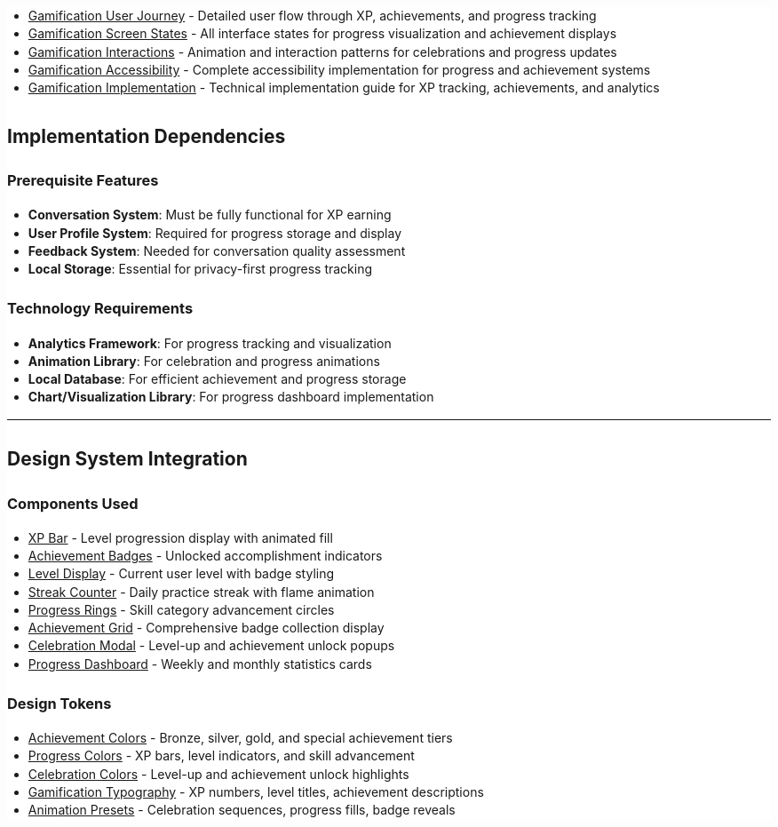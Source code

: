 - [Gamification User Journey](./user-journey.md) - Detailed user flow through XP, achievements, and progress tracking
- [Gamification Screen States](./screen-states.md) - All interface states for progress visualization and achievement displays
- [Gamification Interactions](./interactions.md) - Animation and interaction patterns for celebrations and progress updates
- [Gamification Accessibility](./accessibility.md) - Complete accessibility implementation for progress and achievement systems
- [Gamification Implementation](./implementation.md) - Technical implementation guide for XP tracking, achievements, and analytics

## Implementation Dependencies

### Prerequisite Features
- **Conversation System**: Must be fully functional for XP earning
- **User Profile System**: Required for progress storage and display
- **Feedback System**: Needed for conversation quality assessment
- **Local Storage**: Essential for privacy-first progress tracking

### Technology Requirements
- **Analytics Framework**: For progress tracking and visualization
- **Animation Library**: For celebration and progress animations
- **Local Database**: For efficient achievement and progress storage
- **Chart/Visualization Library**: For progress dashboard implementation

---

## Design System Integration

### Components Used
- [XP Bar](../../design-system/components/gamification.md#xp-progress-bar) - Level progression display with animated fill
- [Achievement Badges](../../design-system/components/gamification.md#achievement-badge) - Unlocked accomplishment indicators
- [Level Display](../../design-system/components/gamification.md#level-indicator) - Current user level with badge styling
- [Streak Counter](../../design-system/components/gamification.md#streak-flame) - Daily practice streak with flame animation
- [Progress Rings](../../design-system/components/gamification.md#circular-progress) - Skill category advancement circles
- [Achievement Grid](../../design-system/components/gamification.md#achievement-gallery) - Comprehensive badge collection display
- [Celebration Modal](../../design-system/components/modals.md#celebration-modal) - Level-up and achievement unlock popups
- [Progress Dashboard](../../design-system/components/cards.md#analytics-card) - Weekly and monthly statistics cards

### Design Tokens
- [Achievement Colors](../../design-system/tokens/colors.md#achievement-palette) - Bronze, silver, gold, and special achievement tiers
- [Progress Colors](../../design-system/tokens/colors.md#progress-palette) - XP bars, level indicators, and skill advancement
- [Celebration Colors](../../design-system/tokens/colors.md#celebration-palette) - Level-up and achievement unlock highlights
- [Gamification Typography](../../design-system/tokens/typography.md#gamification-text) - XP numbers, level titles, achievement descriptions
- [Animation Presets](../../design-system/tokens/animations.md#gamification-animations) - Celebration sequences, progress fills, badge reveals
